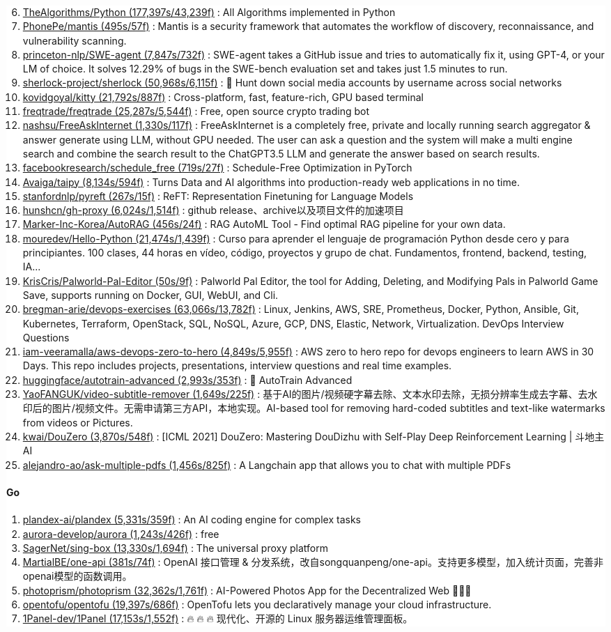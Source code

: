 6. [TheAlgorithms/Python (177,397s/43,239f)](https://github.com/TheAlgorithms/Python) : All Algorithms implemented in Python
7. [PhonePe/mantis (495s/57f)](https://github.com/PhonePe/mantis) : Mantis is a security framework that automates the workflow of discovery, reconnaissance, and vulnerability scanning.
8. [princeton-nlp/SWE-agent (7,847s/732f)](https://github.com/princeton-nlp/SWE-agent) : SWE-agent takes a GitHub issue and tries to automatically fix it, using GPT-4, or your LM of choice. It solves 12.29% of bugs in the SWE-bench evaluation set and takes just 1.5 minutes to run.
9. [sherlock-project/sherlock (50,968s/6,115f)](https://github.com/sherlock-project/sherlock) : 🔎 Hunt down social media accounts by username across social networks
10. [kovidgoyal/kitty (21,792s/887f)](https://github.com/kovidgoyal/kitty) : Cross-platform, fast, feature-rich, GPU based terminal
11. [freqtrade/freqtrade (25,287s/5,544f)](https://github.com/freqtrade/freqtrade) : Free, open source crypto trading bot
12. [nashsu/FreeAskInternet (1,330s/117f)](https://github.com/nashsu/FreeAskInternet) : FreeAskInternet is a completely free, private and locally running search aggregator & answer generate using LLM, without GPU needed. The user can ask a question and the system will make a multi engine search and combine the search result to the ChatGPT3.5 LLM and generate the answer based on search results.
13. [facebookresearch/schedule_free (719s/27f)](https://github.com/facebookresearch/schedule_free) : Schedule-Free Optimization in PyTorch
14. [Avaiga/taipy (8,134s/594f)](https://github.com/Avaiga/taipy) : Turns Data and AI algorithms into production-ready web applications in no time.
15. [stanfordnlp/pyreft (267s/15f)](https://github.com/stanfordnlp/pyreft) : ReFT: Representation Finetuning for Language Models
16. [hunshcn/gh-proxy (6,024s/1,514f)](https://github.com/hunshcn/gh-proxy) : github release、archive以及项目文件的加速项目
17. [Marker-Inc-Korea/AutoRAG (456s/24f)](https://github.com/Marker-Inc-Korea/AutoRAG) : RAG AutoML Tool - Find optimal RAG pipeline for your own data.
18. [mouredev/Hello-Python (21,474s/1,439f)](https://github.com/mouredev/Hello-Python) : Curso para aprender el lenguaje de programación Python desde cero y para principiantes. 100 clases, 44 horas en vídeo, código, proyectos y grupo de chat. Fundamentos, frontend, backend, testing, IA...
19. [KrisCris/Palworld-Pal-Editor (50s/9f)](https://github.com/KrisCris/Palworld-Pal-Editor) : Palworld Pal Editor, the tool for Adding, Deleting, and Modifying Pals in Palworld Game Save, supports running on Docker, GUI, WebUI, and Cli.
20. [bregman-arie/devops-exercises (63,066s/13,782f)](https://github.com/bregman-arie/devops-exercises) : Linux, Jenkins, AWS, SRE, Prometheus, Docker, Python, Ansible, Git, Kubernetes, Terraform, OpenStack, SQL, NoSQL, Azure, GCP, DNS, Elastic, Network, Virtualization. DevOps Interview Questions
21. [iam-veeramalla/aws-devops-zero-to-hero (4,849s/5,955f)](https://github.com/iam-veeramalla/aws-devops-zero-to-hero) : AWS zero to hero repo for devops engineers to learn AWS in 30 Days. This repo includes projects, presentations, interview questions and real time examples.
22. [huggingface/autotrain-advanced (2,993s/353f)](https://github.com/huggingface/autotrain-advanced) : 🤗 AutoTrain Advanced
23. [YaoFANGUK/video-subtitle-remover (1,649s/225f)](https://github.com/YaoFANGUK/video-subtitle-remover) : 基于AI的图片/视频硬字幕去除、文本水印去除，无损分辨率生成去字幕、去水印后的图片/视频文件。无需申请第三方API，本地实现。AI-based tool for removing hard-coded subtitles and text-like watermarks from videos or Pictures.
24. [kwai/DouZero (3,870s/548f)](https://github.com/kwai/DouZero) : [ICML 2021] DouZero: Mastering DouDizhu with Self-Play Deep Reinforcement Learning | 斗地主AI
25. [alejandro-ao/ask-multiple-pdfs (1,456s/825f)](https://github.com/alejandro-ao/ask-multiple-pdfs) : A Langchain app that allows you to chat with multiple PDFs

#### Go
1. [plandex-ai/plandex (5,331s/359f)](https://github.com/plandex-ai/plandex) : An AI coding engine for complex tasks
2. [aurora-develop/aurora (1,243s/426f)](https://github.com/aurora-develop/aurora) : free
3. [SagerNet/sing-box (13,330s/1,694f)](https://github.com/SagerNet/sing-box) : The universal proxy platform
4. [MartialBE/one-api (381s/74f)](https://github.com/MartialBE/one-api) : OpenAI 接口管理 & 分发系统，改自songquanpeng/one-api。支持更多模型，加入统计页面，完善非openai模型的函数调用。
5. [photoprism/photoprism (32,362s/1,761f)](https://github.com/photoprism/photoprism) : AI-Powered Photos App for the Decentralized Web 🌈💎✨
6. [opentofu/opentofu (19,397s/686f)](https://github.com/opentofu/opentofu) : OpenTofu lets you declaratively manage your cloud infrastructure.
7. [1Panel-dev/1Panel (17,153s/1,552f)](https://github.com/1Panel-dev/1Panel) : 🔥 🔥 🔥 现代化、开源的 Linux 服务器运维管理面板。